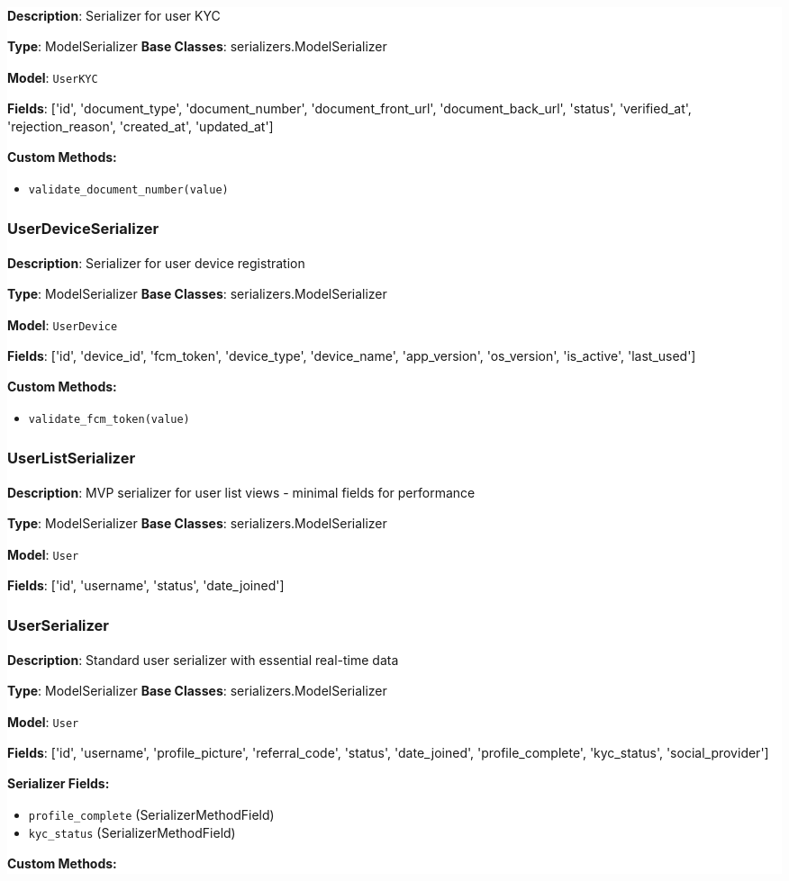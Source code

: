 **Description**: Serializer for user KYC

**Type**: ModelSerializer
**Base Classes**: serializers.ModelSerializer

**Model**: `UserKYC`

**Fields**: ['id', 'document_type', 'document_number', 'document_front_url', 'document_back_url', 'status', 'verified_at', 'rejection_reason', 'created_at', 'updated_at']

**Custom Methods:**

- `validate_document_number(value)`


### UserDeviceSerializer

**Description**: Serializer for user device registration

**Type**: ModelSerializer
**Base Classes**: serializers.ModelSerializer

**Model**: `UserDevice`

**Fields**: ['id', 'device_id', 'fcm_token', 'device_type', 'device_name', 'app_version', 'os_version', 'is_active', 'last_used']

**Custom Methods:**

- `validate_fcm_token(value)`


### UserListSerializer

**Description**: MVP serializer for user list views - minimal fields for performance

**Type**: ModelSerializer
**Base Classes**: serializers.ModelSerializer

**Model**: `User`

**Fields**: ['id', 'username', 'status', 'date_joined']


### UserSerializer

**Description**: Standard user serializer with essential real-time data

**Type**: ModelSerializer
**Base Classes**: serializers.ModelSerializer

**Model**: `User`

**Fields**: ['id', 'username', 'profile_picture', 'referral_code', 'status', 'date_joined', 'profile_complete', 'kyc_status', 'social_provider']

**Serializer Fields:**

- `profile_complete` (SerializerMethodField)
- `kyc_status` (SerializerMethodField)

**Custom Methods:**
